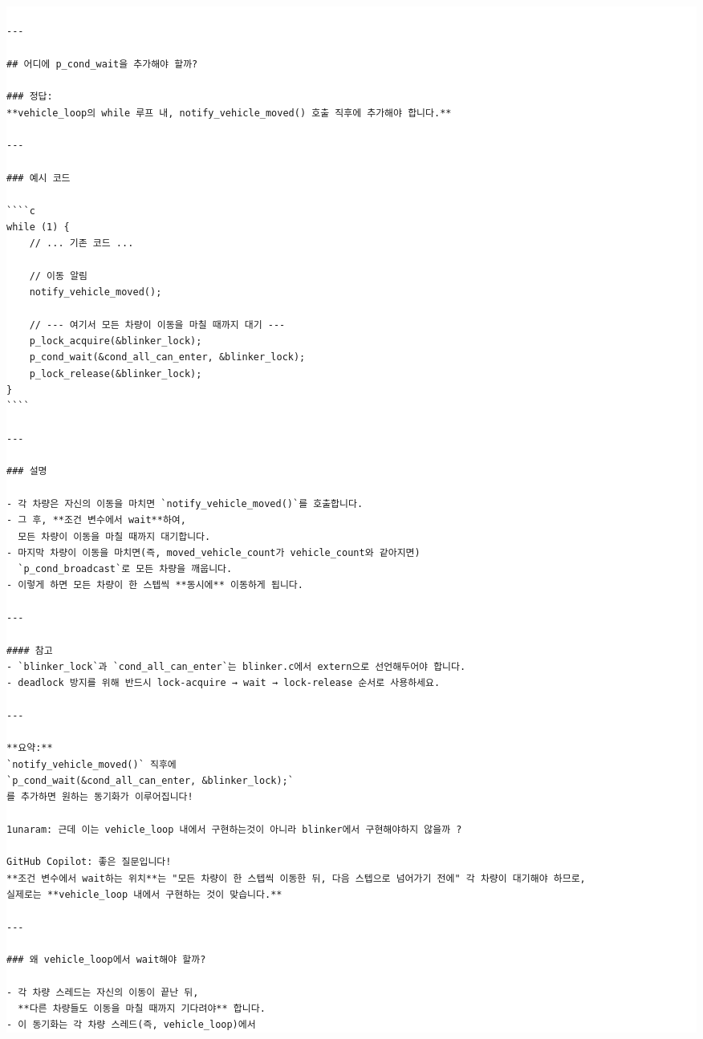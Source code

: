 `````Checking conflict for vehicle a at step 0

---

## 어디에 p_cond_wait을 추가해야 할까?

### 정답:
**vehicle_loop의 while 루프 내, notify_vehicle_moved() 호출 직후에 추가해야 합니다.**

---

### 예시 코드

````c
while (1) {
    // ... 기존 코드 ...

    // 이동 알림
    notify_vehicle_moved();

    // --- 여기서 모든 차량이 이동을 마칠 때까지 대기 ---
    p_lock_acquire(&blinker_lock);
    p_cond_wait(&cond_all_can_enter, &blinker_lock);
    p_lock_release(&blinker_lock);
}
````

---

### 설명

- 각 차량은 자신의 이동을 마치면 `notify_vehicle_moved()`를 호출합니다.
- 그 후, **조건 변수에서 wait**하여,
  모든 차량이 이동을 마칠 때까지 대기합니다.
- 마지막 차량이 이동을 마치면(즉, moved_vehicle_count가 vehicle_count와 같아지면)
  `p_cond_broadcast`로 모든 차량을 깨웁니다.
- 이렇게 하면 모든 차량이 한 스텝씩 **동시에** 이동하게 됩니다.

---

#### 참고
- `blinker_lock`과 `cond_all_can_enter`는 blinker.c에서 extern으로 선언해두어야 합니다.
- deadlock 방지를 위해 반드시 lock-acquire → wait → lock-release 순서로 사용하세요.

---

**요약:**
`notify_vehicle_moved()` 직후에
`p_cond_wait(&cond_all_can_enter, &blinker_lock);`
를 추가하면 원하는 동기화가 이루어집니다!

1unaram: 근데 이는 vehicle_loop 내에서 구현하는것이 아니라 blinker에서 구현해야하지 않을까 ?

GitHub Copilot: 좋은 질문입니다!
**조건 변수에서 wait하는 위치**는 "모든 차량이 한 스텝씩 이동한 뒤, 다음 스텝으로 넘어가기 전에" 각 차량이 대기해야 하므로,
실제로는 **vehicle_loop 내에서 구현하는 것이 맞습니다.**

---

### 왜 vehicle_loop에서 wait해야 할까?

- 각 차량 스레드는 자신의 이동이 끝난 뒤,
  **다른 차량들도 이동을 마칠 때까지 기다려야** 합니다.
- 이 동기화는 각 차량 스레드(즉, vehicle_loop)에서
`````